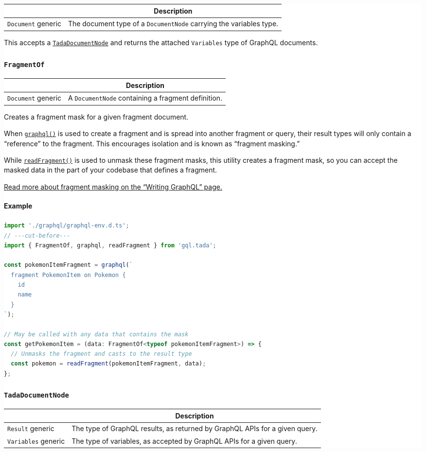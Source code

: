 |                    | Description                                                        |
| ------------------ | ------------------------------------------------------------------ |
| `Document` generic | The document type of a `DocumentNode` carrying the variables type. |

This accepts a [`TadaDocumentNode`](#tadadocumentnode) and returns the attached `Variables` type
of GraphQL documents.

### `FragmentOf`

|                    | Description                                        |
| ------------------ | -------------------------------------------------- |
| `Document` generic | A `DocumentNode` containing a fragment definition. |

Creates a fragment mask for a given fragment document.

When [`graphql()`](#graphql) is used to create a fragment and is spread into another
fragment or query, their result types will only contain a “reference” to the
fragment. This encourages isolation and is known as “fragment masking.”

While [`readFragment()`](#readfragment) is used to unmask these fragment masks, this utility
creates a fragment mask, so you can accept the masked data in the part of your
codebase that defines a fragment.

[Read more about fragment masking on the “Writing GraphQL” page.](../../get-started/writing-graphql/#fragment-masking)

#### Example

```ts twoslash
import './graphql/graphql-env.d.ts';
// ---cut-before---
import { FragmentOf, graphql, readFragment } from 'gql.tada';

const pokemonItemFragment = graphql(`
  fragment PokemonItem on Pokemon {
    id
    name
  }
`);

// May be called with any data that contains the mask
const getPokemonItem = (data: FragmentOf<typeof pokemonItemFragment>) => {
  // Unmasks the fragment and casts to the result type
  const pokemon = readFragment(pokemonItemFragment, data);
};
```

### `TadaDocumentNode`

|                     | Description                                                                 |
| ------------------- | --------------------------------------------------------------------------- |
| `Result` generic    | The type of GraphQL results, as returned by GraphQL APIs for a given query. |
| `Variables` generic | The type of variables, as accepted by GraphQL APIs for a given query.       |
